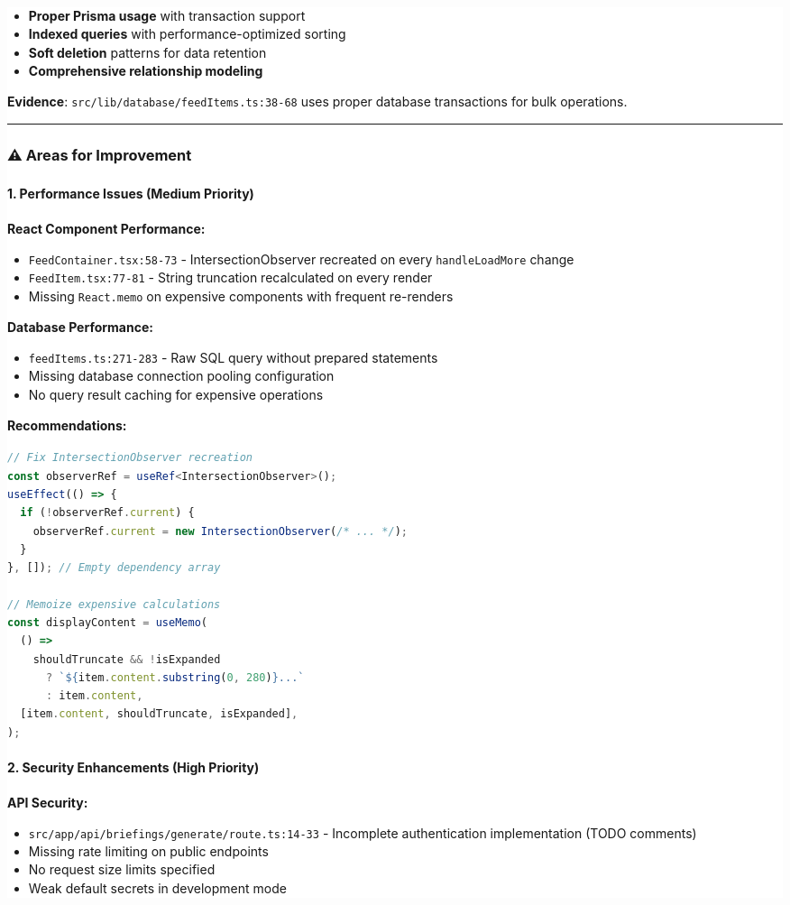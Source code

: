 - **Proper Prisma usage** with transaction support
- **Indexed queries** with performance-optimized sorting
- **Soft deletion** patterns for data retention
- **Comprehensive relationship modeling**

**Evidence**: `src/lib/database/feedItems.ts:38-68` uses proper database transactions for bulk operations.

---

### ⚠️ Areas for Improvement

#### 1. **Performance Issues (Medium Priority)**

**React Component Performance:**

- `FeedContainer.tsx:58-73` - IntersectionObserver recreated on every `handleLoadMore` change
- `FeedItem.tsx:77-81` - String truncation recalculated on every render
- Missing `React.memo` on expensive components with frequent re-renders

**Database Performance:**

- `feedItems.ts:271-283` - Raw SQL query without prepared statements
- Missing database connection pooling configuration
- No query result caching for expensive operations

**Recommendations:**

```typescript
// Fix IntersectionObserver recreation
const observerRef = useRef<IntersectionObserver>();
useEffect(() => {
  if (!observerRef.current) {
    observerRef.current = new IntersectionObserver(/* ... */);
  }
}, []); // Empty dependency array

// Memoize expensive calculations
const displayContent = useMemo(
  () =>
    shouldTruncate && !isExpanded
      ? `${item.content.substring(0, 280)}...`
      : item.content,
  [item.content, shouldTruncate, isExpanded],
);
```

#### 2. **Security Enhancements (High Priority)**

**API Security:**

- `src/app/api/briefings/generate/route.ts:14-33` - Incomplete authentication implementation (TODO comments)
- Missing rate limiting on public endpoints
- No request size limits specified
- Weak default secrets in development mode
